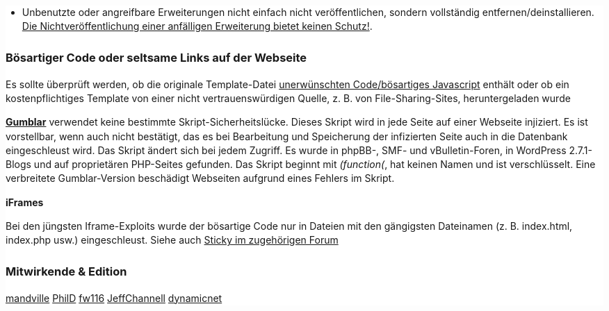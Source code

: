 

- Unbenutzte oder angreifbare Erweiterungen nicht einfach nicht
  veröffentlichen, sondern vollständig entfernen/deinstallieren. [Die
  Nichtveröffentlichung einer anfälligen Erweiterung bietet keinen
  Schutz!](https://docs.joomla.org/Why_isn%27t_un-publishing_a_vulnerable_extension_enough_to_protect_your_site%3F "Why isn't un-publishing a vulnerable extension enough to protect your site?").

### Bösartiger Code oder seltsame Links auf der Webseite

Es sollte überprüft werden, ob die originale Template-Datei
<a href="http://forum.joomla.org/viewtopic.php?f=432&amp;t=411735"
class="external text" target="_blank"
rel="noreferrer noopener">unerwünschten Code/bösartiges Javascript</a>
enthält oder ob ein kostenpflichtiges Template von einer nicht
vertrauenswürdigen Quelle, z. B. von File-Sharing-Sites, heruntergeladen
wurde

**<a href="http://www.iss.net/threats/gumblar.html" class="external text"
target="_blank" rel="nofollow noreferrer noopener">Gumblar</a>**
verwendet keine bestimmte Skript-Sicherheitslücke. Dieses Skript wird in
jede Seite auf einer Webseite injiziert. Es ist vorstellbar, wenn auch
nicht bestätigt, das es bei Bearbeitung und Speicherung der infizierten
Seite auch in die Datenbank eingeschleust wird. Das Skript ändert sich
bei jedem Zugriff. Es wurde in phpBB-, SMF- und vBulletin-Foren, in
WordPress 2.7.1-Blogs und auf proprietären PHP-Seites gefunden. Das
Skript beginnt mit *(function(*, hat keinen Namen und ist verschlüsselt.
Eine verbreitete Gumblar-Version beschädigt Webseiten aufgrund eines
Fehlers im Skript.

**iFrames**

Bei den jüngsten Iframe-Exploits wurde der bösartige Code nur in Dateien
mit den gängigsten Dateinamen (z. B. index.html, index.php usw.)
eingeschleust. Siehe auch
<a href="http://forum.joomla.org/viewtopic.php?f=432&amp;t=411735"
class="external text" target="_blank" rel="noreferrer noopener">Sticky
im zugehörigen Forum</a>

### Mitwirkende & Edition

<a
href="http://forum.joomla.org/memberlist.php?mode=viewprofile&amp;u=28000"
class="external text" target="_blank"
rel="noreferrer noopener">mandville</a> <a
href="http://forum.joomla.org/memberlist.php?mode=viewprofile&amp;u=67439"
class="external text" target="_blank"
rel="noreferrer noopener">PhilD</a> <a
href="http://forum.joomla.org/memberlist.php?mode=viewprofile&amp;u=3701"
class="external text" target="_blank"
rel="noreferrer noopener">fw116</a> <a
href="http://forum.joomla.org/memberlist.php?mode=viewprofile&amp;u=322239"
class="external text" target="_blank"
rel="noreferrer noopener">JeffChannell</a> <a
href="http://forum.joomla.org/memberlist.php?mode=viewprofile&amp;u=339316"
class="external text" target="_blank"
rel="noreferrer noopener">dynamicnet</a>
